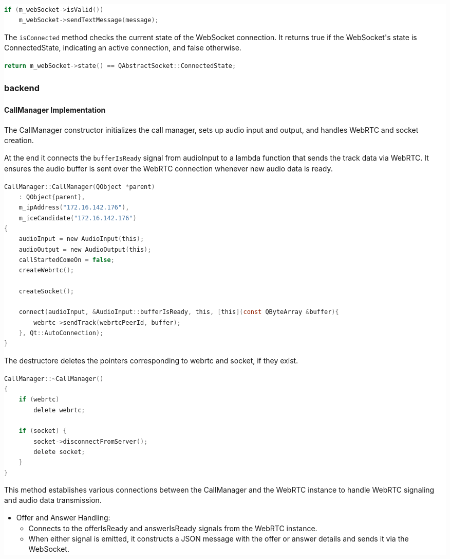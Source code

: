 ```c
if (m_webSocket->isValid())
    m_webSocket->sendTextMessage(message);
```

The `isConnected` method checks the current state of the WebSocket connection. It returns true if the WebSocket's state is ConnectedState, indicating an active connection, and false otherwise.

```c
return m_webSocket->state() == QAbstractSocket::ConnectedState;
```

### backend
#### CallManager Implementation

The CallManager constructor initializes the call manager, sets up audio input and output, and handles WebRTC and socket creation.

At the end it connects the `bufferIsReady` signal from audioInput to a lambda function that sends the track data via WebRTC. 
It ensures the audio buffer is sent over the WebRTC connection whenever new audio data is ready.

```c
CallManager::CallManager(QObject *parent)
    : QObject{parent},
    m_ipAddress("172.16.142.176"),
    m_iceCandidate("172.16.142.176")
{
    audioInput = new AudioInput(this);
    audioOutput = new AudioOutput(this);
    callStartedComeOn = false;
    createWebrtc();

    createSocket();

    connect(audioInput, &AudioInput::bufferIsReady, this, [this](const QByteArray &buffer){
        webrtc->sendTrack(webrtcPeerId, buffer);
    }, Qt::AutoConnection);
}
```

The destructore deletes the pointers corresponding to webrtc and socket, if they exist.

```c
CallManager::~CallManager()
{
    if (webrtc)
        delete webrtc;

    if (socket) {
        socket->disconnectFromServer();
        delete socket;
    }
}
```
This method establishes various connections between the CallManager and the WebRTC instance to handle WebRTC signaling and audio data transmission.
- Offer and Answer Handling:
    - Connects to the offerIsReady and answerIsReady signals from the WebRTC instance.
    - When either signal is emitted, it constructs a JSON message with the offer or answer details and sends it via the WebSocket.

